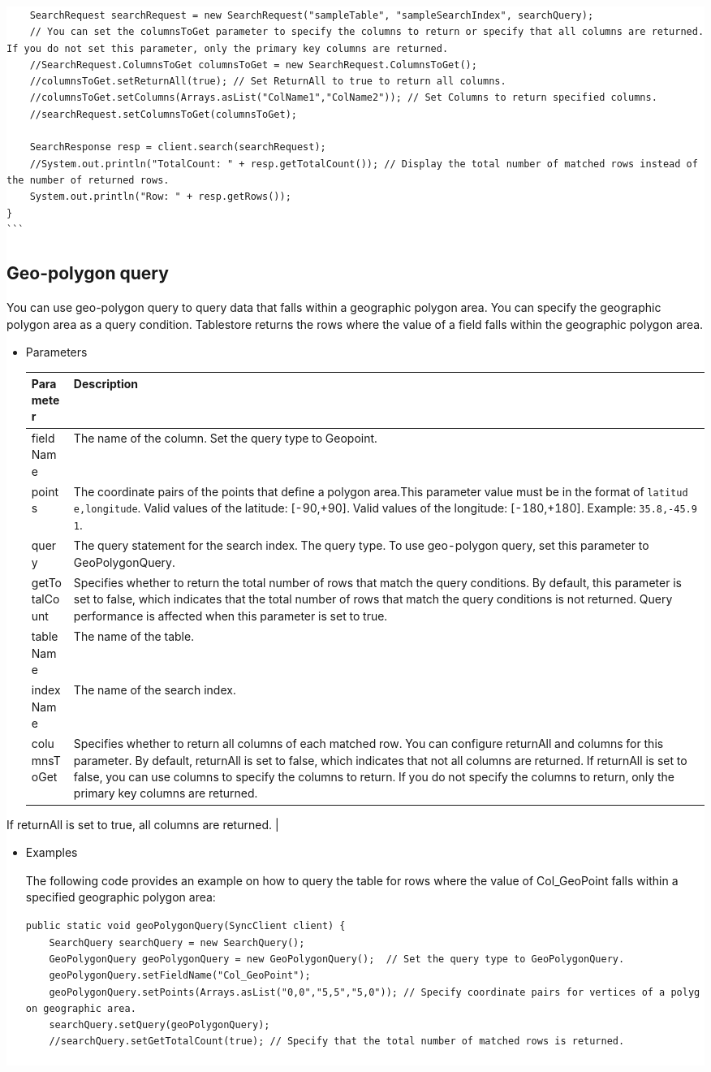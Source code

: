         SearchRequest searchRequest = new SearchRequest("sampleTable", "sampleSearchIndex", searchQuery);
        // You can set the columnsToGet parameter to specify the columns to return or specify that all columns are returned. If you do not set this parameter, only the primary key columns are returned.
        //SearchRequest.ColumnsToGet columnsToGet = new SearchRequest.ColumnsToGet();
        //columnsToGet.setReturnAll(true); // Set ReturnAll to true to return all columns.
        //columnsToGet.setColumns(Arrays.asList("ColName1","ColName2")); // Set Columns to return specified columns.
        //searchRequest.setColumnsToGet(columnsToGet);
    
        SearchResponse resp = client.search(searchRequest);
        //System.out.println("TotalCount: " + resp.getTotalCount()); // Display the total number of matched rows instead of the number of returned rows.
        System.out.println("Row: " + resp.getRows());
    }
    ```


## Geo-polygon query

You can use geo-polygon query to query data that falls within a geographic polygon area. You can specify the geographic polygon area as a query condition. Tablestore returns the rows where the value of a field falls within the geographic polygon area.

-   Parameters

    |Parameter|Description|
    |---------|-----------|
    |fieldName|The name of the column. Set the query type to Geopoint.|
    |points|The coordinate pairs of the points that define a polygon area.This parameter value must be in the format of `latitude,longitude`. Valid values of the latitude: \[-90,+90\]. Valid values of the longitude: \[-180,+180\]. Example: `35.8,-45.91`. |
    |query|The query statement for the search index. The query type. To use geo-polygon query, set this parameter to GeoPolygonQuery.|
    |getTotalCount|Specifies whether to return the total number of rows that match the query conditions. By default, this parameter is set to false, which indicates that the total number of rows that match the query conditions is not returned. Query performance is affected when this parameter is set to true. |
    |tableName|The name of the table.|
    |indexName|The name of the search index.|
    |columnsToGet|Specifies whether to return all columns of each matched row. You can configure returnAll and columns for this parameter. By default, returnAll is set to false, which indicates that not all columns are returned. If returnAll is set to false, you can use columns to specify the columns to return. If you do not specify the columns to return, only the primary key columns are returned.

If returnAll is set to true, all columns are returned. |

-   Examples

    The following code provides an example on how to query the table for rows where the value of Col\_GeoPoint falls within a specified geographic polygon area:

    ```
    public static void geoPolygonQuery(SyncClient client) {
        SearchQuery searchQuery = new SearchQuery();
        GeoPolygonQuery geoPolygonQuery = new GeoPolygonQuery();  // Set the query type to GeoPolygonQuery.
        geoPolygonQuery.setFieldName("Col_GeoPoint");
        geoPolygonQuery.setPoints(Arrays.asList("0,0","5,5","5,0")); // Specify coordinate pairs for vertices of a polygon geographic area.
        searchQuery.setQuery(geoPolygonQuery);
        //searchQuery.setGetTotalCount(true); // Specify that the total number of matched rows is returned.
    
